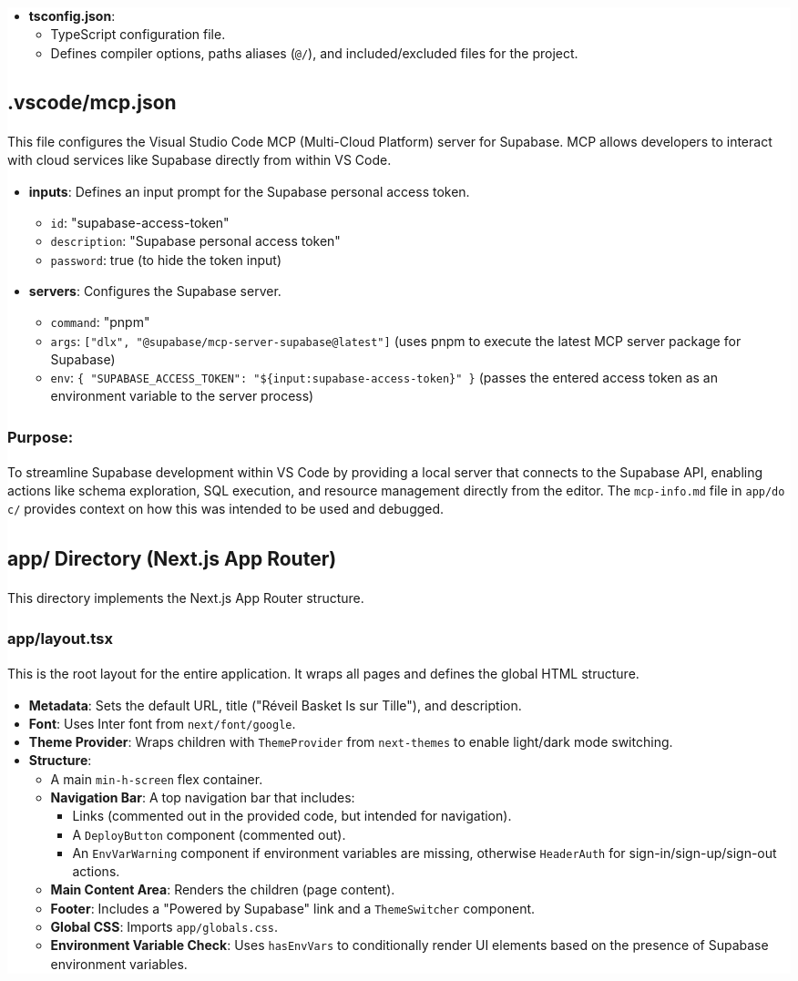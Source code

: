 - **tsconfig.json**:
  - TypeScript configuration file.
  - Defines compiler options, paths aliases (`@/`), and included/excluded files for the project.

## .vscode/mcp.json

This file configures the Visual Studio Code MCP (Multi-Cloud Platform) server for Supabase. MCP allows developers to interact with cloud services like Supabase directly from within VS Code.

- **inputs**: Defines an input prompt for the Supabase personal access token.
  - `id`: "supabase-access-token"
  - `description`: "Supabase personal access token"
  - `password`: true (to hide the token input)

- **servers**: Configures the Supabase server.
  - `command`: "pnpm"
  - `args`: `["dlx", "@supabase/mcp-server-supabase@latest"]` (uses pnpm to execute the latest MCP server package for Supabase)
  - `env`: `{ "SUPABASE_ACCESS_TOKEN": "${input:supabase-access-token}" }` (passes the entered access token as an environment variable to the server process)

### Purpose:

To streamline Supabase development within VS Code by providing a local server that connects to the Supabase API, enabling actions like schema exploration, SQL execution, and resource management directly from the editor. The `mcp-info.md` file in `app/doc/` provides context on how this was intended to be used and debugged.

## app/ Directory (Next.js App Router)

This directory implements the Next.js App Router structure.

### app/layout.tsx

This is the root layout for the entire application. It wraps all pages and defines the global HTML structure.

- **Metadata**: Sets the default URL, title ("Réveil Basket Is sur Tille"), and description.
- **Font**: Uses Inter font from `next/font/google`.
- **Theme Provider**: Wraps children with `ThemeProvider` from `next-themes` to enable light/dark mode switching.
- **Structure**:
  - A main `min-h-screen` flex container.
  - **Navigation Bar**: A top navigation bar that includes:
    - Links (commented out in the provided code, but intended for navigation).
    - A `DeployButton` component (commented out).
    - An `EnvVarWarning` component if environment variables are missing, otherwise `HeaderAuth` for sign-in/sign-up/sign-out actions.
  - **Main Content Area**: Renders the children (page content).
  - **Footer**: Includes a "Powered by Supabase" link and a `ThemeSwitcher` component.
  - **Global CSS**: Imports `app/globals.css`.
  - **Environment Variable Check**: Uses `hasEnvVars` to conditionally render UI elements based on the presence of Supabase environment variables.
